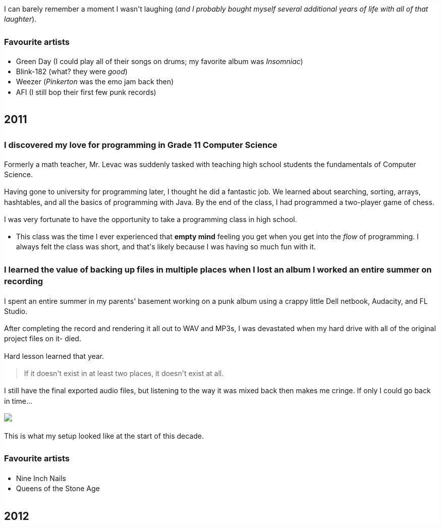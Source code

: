 I can barely remember a moment I wasn't laughing (_and I probably bought myself several additional years of life with all of that laughter_).

### Favourite artists

- Green Day (I could play all of their songs on drums; my favorite album was _Insomniac_)
- Blink-182 (what? they were _good_)
- Weezer (_Pinkerton_ was the emo jam back then)
- AFI (I still bop their first few punk records)

## 2011

### I discovered my love for programming in Grade 11 Computer Science

Formerly a math teacher, Mr. Levac was suddenly tasked with teaching high school students the fundamentals of Computer Science. 

Having gone to university for programming later, I thought he did a fantastic job. We learned about searching, sorting, arrays, hashtables, and all the basics of programming with Java. By the end of the class, I had programmed a two-player game of chess.

I was very fortunate to have the opportunity to take a programming class in high school.

- This class was the time I ever experienced that **empty mind** feeling you get when you get into the _flow_ of programming. I always felt the class was short, and that's likely because I was having so much fun with it.

### I learned the value of backing up files in multiple places when I lost an album I worked an entire summer on recording

I spent an entire summer in my parents' basement working on a punk album using a crappy little Dell netbook, Audacity, and FL Studio. 

After completing the record and rendering it all out to WAV and MP3s, I was devastated when my hard drive with all of the original project files on it- died.

Hard lesson learned that year.

> If it doesn't exist in at least two places, it doesn't exist at all.

I still have the final exported audio files, but listening to the way it was mixed back then makes me cringe. If only I could go back in time...

<img class="centered-image" src="/img/blog/thoughts/decade-in-review/2012-setup.png"/>

<p class="caption">This is what my setup looked like at the start of this decade.</p>

### Favourite artists

- Nine Inch Nails
- Queens of the Stone Age

## 2012

